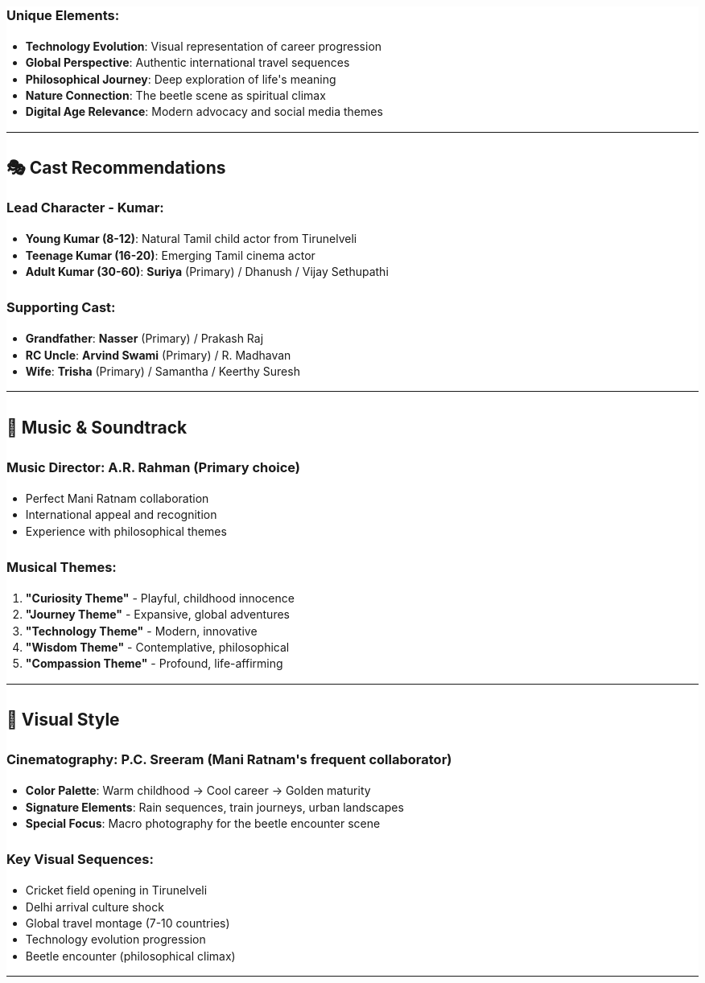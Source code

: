### **Unique Elements**:
- **Technology Evolution**: Visual representation of career progression
- **Global Perspective**: Authentic international travel sequences
- **Philosophical Journey**: Deep exploration of life's meaning
- **Nature Connection**: The beetle scene as spiritual climax
- **Digital Age Relevance**: Modern advocacy and social media themes

---

## 🎭 **Cast Recommendations**

### **Lead Character - Kumar**:
- **Young Kumar (8-12)**: Natural Tamil child actor from Tirunelveli
- **Teenage Kumar (16-20)**: Emerging Tamil cinema actor
- **Adult Kumar (30-60)**: **Suriya** (Primary) / Dhanush / Vijay Sethupathi

### **Supporting Cast**:
- **Grandfather**: **Nasser** (Primary) / Prakash Raj
- **RC Uncle**: **Arvind Swami** (Primary) / R. Madhavan
- **Wife**: **Trisha** (Primary) / Samantha / Keerthy Suresh

---

## 🎵 **Music & Soundtrack**

### **Music Director**: **A.R. Rahman** (Primary choice)
- Perfect Mani Ratnam collaboration
- International appeal and recognition
- Experience with philosophical themes

### **Musical Themes**:
1. **"Curiosity Theme"** - Playful, childhood innocence
2. **"Journey Theme"** - Expansive, global adventures
3. **"Technology Theme"** - Modern, innovative
4. **"Wisdom Theme"** - Contemplative, philosophical
5. **"Compassion Theme"** - Profound, life-affirming

---

## 🎨 **Visual Style**

### **Cinematography**: P.C. Sreeram (Mani Ratnam's frequent collaborator)
- **Color Palette**: Warm childhood → Cool career → Golden maturity
- **Signature Elements**: Rain sequences, train journeys, urban landscapes
- **Special Focus**: Macro photography for the beetle encounter scene

### **Key Visual Sequences**:
- Cricket field opening in Tirunelveli
- Delhi arrival culture shock
- Global travel montage (7-10 countries)
- Technology evolution progression
- Beetle encounter (philosophical climax)

---